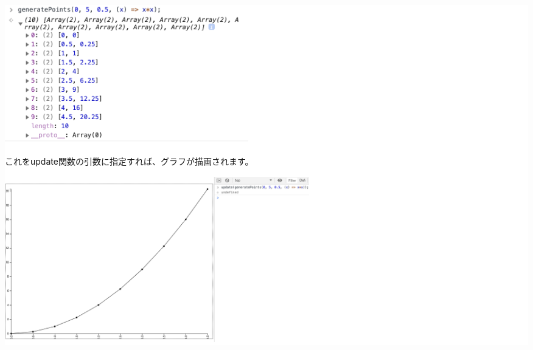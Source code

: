 <img src="img/genpos.png" width="400px">

これをupdate関数の引数に指定すれば、グラフが描画されます。

<img src="img/linechart15.png" width="500px">
